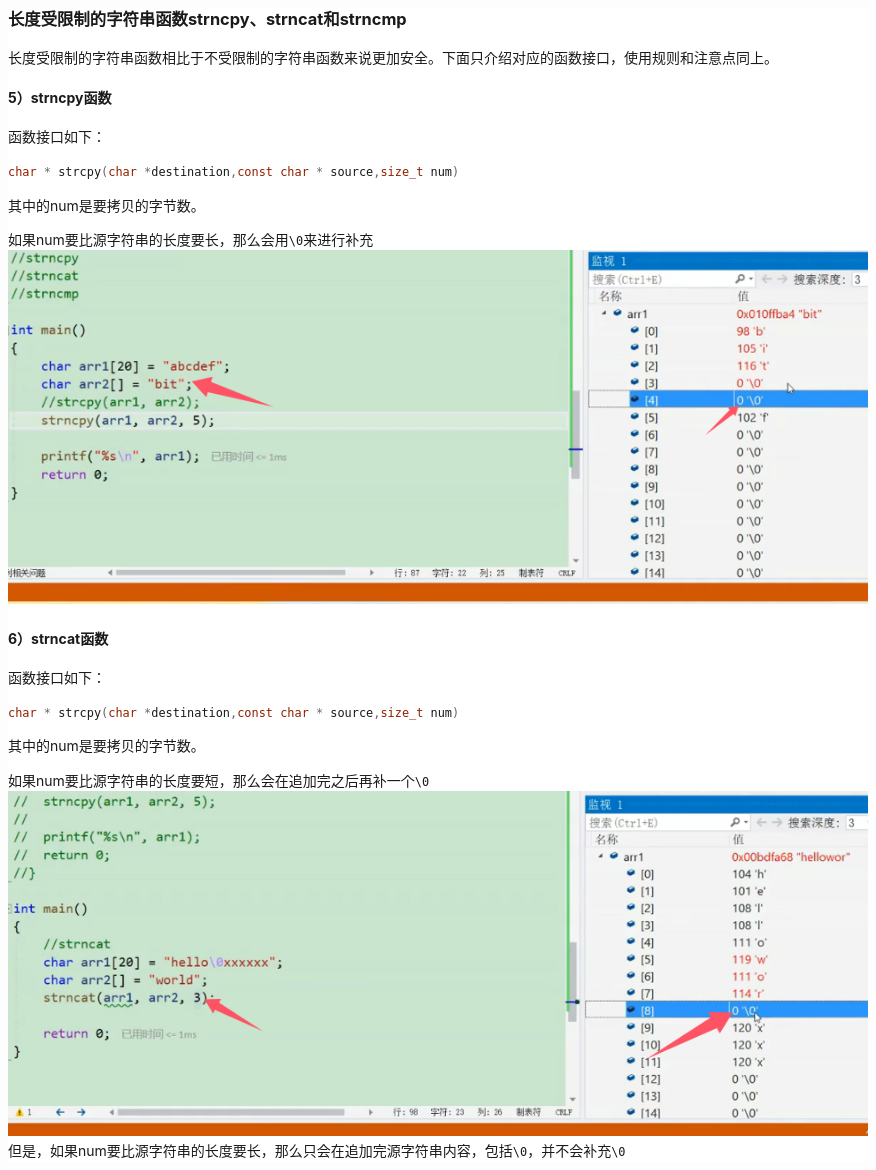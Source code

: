 ### 长度受限制的字符串函数strncpy、strncat和strncmp
长度受限制的字符串函数相比于不受限制的字符串函数来说更加安全。下面只介绍对应的函数接口，使用规则和注意点同上。
#### 5）strncpy函数
函数接口如下：  
```c
char * strcpy(char *destination,const char * source,size_t num)
```
其中的num是要拷贝的字节数。

如果num要比源字符串的长度要长，那么会用`\0`来进行补充  
![](assets/10字符串函数和内存函数/file-20250127190046781.png)  
#### 6）strncat函数
函数接口如下：  
```c
char * strcpy(char *destination,const char * source,size_t num)
```
其中的num是要拷贝的字节数。

如果num要比源字符串的长度要短，那么会在追加完之后再补一个`\0`  
![](assets/10字符串函数和内存函数/file-20250127190426273.png)  
但是，如果num要比源字符串的长度要长，那么只会在追加完源字符串内容，包括`\0`，并不会补充`\0`  